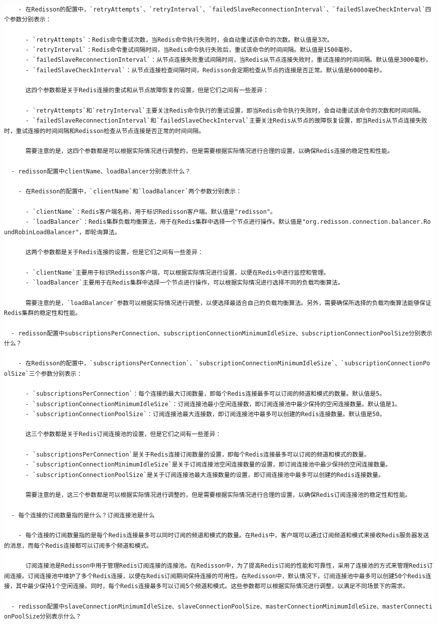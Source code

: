         - 在Redisson的配置中，`retryAttempts`、`retryInterval`、`failedSlaveReconnectionInterval`、`failedSlaveCheckInterval`四个参数分别表示：
      
          - `retryAttempts`：Redis命令重试次数，当Redis命令执行失败时，会自动重试该命令的次数。默认值是3次。
          - `retryInterval`：Redis命令重试间隔时间，当Redis命令执行失败后，重试该命令的时间间隔。默认值是1500毫秒。
          - `failedSlaveReconnectionInterval`：从节点连接失败重试间隔时间，当Redis从节点连接失败时，重试连接的时间间隔。默认值是3000毫秒。
          - `failedSlaveCheckInterval`：从节点连接检查间隔时间，Redisson会定期检查从节点的连接是否正常。默认值是60000毫秒。
      
          这四个参数都是关于Redis连接的重试和从节点故障恢复的设置，但是它们之间有一些差异：
      
          - `retryAttempts`和`retryInterval`主要关注Redis命令执行的重试设置，即当Redis命令执行失败时，会自动重试该命令的次数和时间间隔。
          - `failedSlaveReconnectionInterval`和`failedSlaveCheckInterval`主要关注Redis从节点的故障恢复设置，即当Redis从节点连接失败时，重试连接的时间间隔和Redisson检查从节点连接是否正常的时间间隔。
      
          需要注意的是，这四个参数都是可以根据实际情况进行调整的，但是需要根据实际情况进行合理的设置，以确保Redis连接的稳定性和性能。
      
      - redisson配置中clientName、loadBalancer分别表示什么？
      
        - 在Redisson的配置中，`clientName`和`loadBalancer`两个参数分别表示：
      
          - `clientName`：Redis客户端名称，用于标识Redisson客户端。默认值是"redisson"。
          - `loadBalancer`：Redis集群负载均衡算法，用于在Redis集群中选择一个节点进行操作。默认值是"org.redisson.connection.balancer.RoundRobinLoadBalancer"，即轮询算法。
      
          这两个参数都是关于Redis连接的设置，但是它们之间有一些差异：
      
          - `clientName`主要用于标识Redisson客户端，可以根据实际情况进行设置，以便在Redis中进行监控和管理。
          - `loadBalancer`主要用于在Redis集群中选择一个节点进行操作，可以根据实际情况进行选择不同的负载均衡算法。
      
          需要注意的是，`loadBalancer`参数可以根据实际情况进行调整，以便选择最适合自己的负载均衡算法。另外，需要确保所选择的负载均衡算法能够保证Redis集群的稳定性和性能。
      
      - redisson配置中subscriptionsPerConnection、subscriptionConnectionMinimumIdleSize、subscriptionConnectionPoolSize分别表示什么？
      
        - 在Redisson的配置中，`subscriptionsPerConnection`、`subscriptionConnectionMinimumIdleSize`、`subscriptionConnectionPoolSize`三个参数分别表示：
      
          - `subscriptionsPerConnection`：每个连接的最大订阅数量，即每个Redis连接最多可以订阅的频道和模式的数量。默认值是5。
          - `subscriptionConnectionMinimumIdleSize`：订阅连接池最小空闲连接数，即订阅连接池中最少保持的空闲连接数量。默认值是1。
          - `subscriptionConnectionPoolSize`：订阅连接池最大连接数，即订阅连接池中最多可以创建的Redis连接数量。默认值是50。
      
          这三个参数都是关于Redis订阅连接池的设置，但是它们之间有一些差异：
      
          - `subscriptionsPerConnection`是关于Redis连接订阅数量的设置，即每个Redis连接最多可以订阅的频道和模式的数量。
          - `subscriptionConnectionMinimumIdleSize`是关于订阅连接池空闲连接数量的设置，即订阅连接池中最少保持的空闲连接数量。
          - `subscriptionConnectionPoolSize`是关于订阅连接池最大连接数量的设置，即订阅连接池中最多可以创建的Redis连接数量。
      
          需要注意的是，这三个参数都是可以根据实际情况进行调整的，但是需要根据实际情况进行合理的设置，以确保Redis订阅连接池的稳定性和性能。
      
      - 每个连接的订阅数量指的是什么？订阅连接池是什么
      
        - 每个连接的订阅数量指的是每个Redis连接最多可以同时订阅的频道和模式的数量。在Redis中，客户端可以通过订阅频道和模式来接收Redis服务器发送的消息，而每个Redis连接都可以订阅多个频道和模式。
      
          订阅连接池是Redisson中用于管理Redis订阅连接的连接池。在Redisson中，为了提高Redis订阅的性能和可靠性，采用了连接池的方式来管理Redis订阅连接。订阅连接池中维护了多个Redis连接，以便在Redis订阅期间保持连接的可用性。在Redisson中，默认情况下，订阅连接池中最多可以创建50个Redis连接，其中最少保持1个空闲连接。同时，每个Redis连接最多可以订阅5个频道和模式。这些参数都可以根据实际情况进行调整，以满足不同场景下的需求。
      
      - redisson配置中slaveConnectionMinimumIdleSize、slaveConnectionPoolSize、masterConnectionMinimumIdleSize、masterConnectionPoolSize分别表示什么？
      